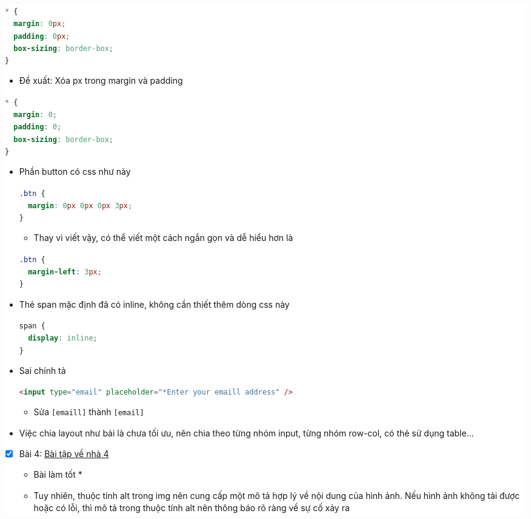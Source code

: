   ```css
  * {
    margin: 0px;
    padding: 0px;
    box-sizing: border-box;
  }
  ```

  - Đề xuất: Xóa px trong margin và padding

  ```css
  * {
    margin: 0;
    padding: 0;
    box-sizing: border-box;
  }
  ```

  - Phần button có css như này

    ```css
    .btn {
      margin: 0px 0px 0px 3px;
    }
    ```

    - Thay vì viết vậy, có thể viết một cách ngắn gọn và dễ hiểu hơn là

    ```css
    .btn {
      margin-left: 3px;
    }
    ```

  - Thẻ span mặc định đã có inline, không cần thiết thêm dòng css này

    ```css
    span {
      display: inline;
    }
    ```

  - Sai chính tả

    ```html
    <input type="email" placeholder="*Enter your emaill address" />
    ```

    - Sửa `[emaill]` thành `[email]`

  - Việc chia layout như bài là chưa tối ưu, nên chia theo từng nhóm input, từng nhóm row-col, có thẻ sử dụng table...

- [x] Bài 4: [Bài tập về nhà 4](https://github.com/duongano/day2-f8off/tree/master/ex4)

  - Bài làm tốt \*

  - Tuy nhiên, thuộc tính alt trong img nên cung cấp một mô tả hợp lý về nội dung của hình ảnh. Nếu hình ảnh không tải được hoặc có lỗi, thì mô tả trong thuộc tính alt nên thông báo rõ ràng về sự cố xảy ra
